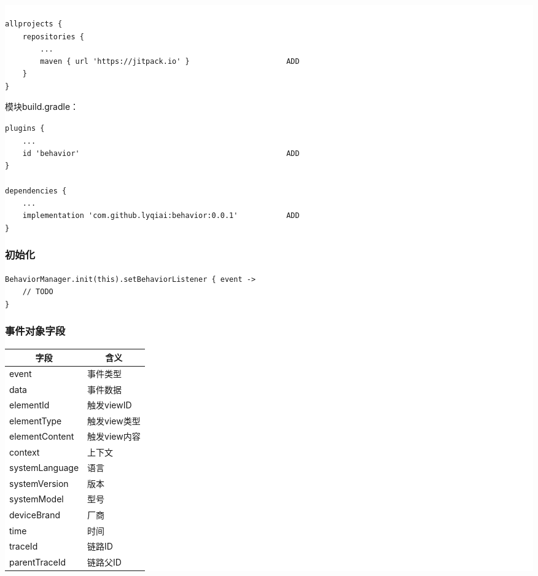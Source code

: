 ```

allprojects {
    repositories {
    	...
        maven { url 'https://jitpack.io' }						ADD
    }
}
```
模块build.gradle：
```
plugins {
	...
    id 'behavior'												ADD
}

dependencies {
	...
    implementation 'com.github.lyqiai:behavior:0.0.1'			ADD
}

```
### 初始化
```
BehaviorManager.init(this).setBehaviorListener { event ->
	// TODO
}
```
### 事件对象字段

| 字段 | 含义 |
|--------|--------|
|    event    |    事件类型    |
|    data    |    事件数据    |
|    elementId    |    触发viewID    |
|    elementType    |    触发view类型    |
|    elementContent    |    触发view内容    |
|    context    |    上下文    |
|    systemLanguage    |    语言    |
|    systemVersion    |    版本    |
|    systemModel    |    型号    |
|    deviceBrand    |    厂商    |
|    time    |    时间    |
|    traceId    |    链路ID    |
|    parentTraceId    |    链路父ID    |
